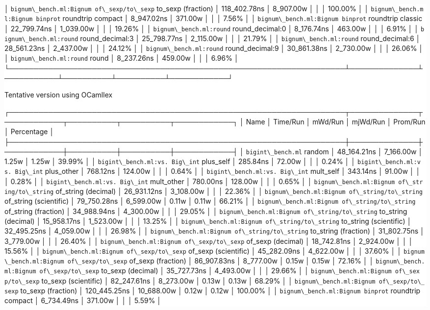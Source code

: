   │ `bignum\_bench.ml:Bignum of\_sexp/to\_sexp` to\_sexp (fraction)         │ 118\_402.78ns │ 8\_907.00w │          │          │    100.00% │
  │ `bignum\_bench.ml:Bignum binprot` roundtrip compact                  │   8\_947.02ns │   371.00w │          │          │      7.56% │
  │ `bignum\_bench.ml:Bignum binprot` roundtrip classic                  │  22\_799.74ns │ 1\_039.00w │          │          │     19.26% │
  │ `bignum\_bench.ml:round` round\_decimal:0                             │   8\_176.74ns │   463.00w │          │          │      6.91% │
  │ `bignum\_bench.ml:round` round\_decimal:3                             │  25\_798.77ns │ 2\_115.00w │          │          │     21.79% │
  │ `bignum\_bench.ml:round` round\_decimal:6                             │  28\_561.23ns │ 2\_437.00w │          │          │     24.12% │
  │ `bignum\_bench.ml:round` round\_decimal:9                             │  30\_861.38ns │ 2\_730.00w │          │          │     26.06% │
  │ `bignum\_bench.ml:round` round                                       │   8\_237.26ns │   459.00w │          │          │      6.96% │
  └─────────────────────────────────────────────────────────────────────┴──────────────┴───────────┴──────────┴──────────┴────────────┘

  Tentative version using OCamllex

  ┌─────────────────────────────────────────────────────────────────────┬──────────────┬────────────┬──────────┬──────────┬────────────┐
  │ Name                                                                │     Time/Run │    mWd/Run │ mjWd/Run │ Prom/Run │ Percentage │
  ├─────────────────────────────────────────────────────────────────────┼──────────────┼────────────┼──────────┼──────────┼────────────┤
  │ `bigint\_bench.ml` random                                            │  48\_164.21ns │  7\_166.00w │    1.25w │    1.25w │     39.99% │
  │ `bigint\_bench.ml:vs. Big\_int` plus\_self                             │     285.84ns │     72.00w │          │          │      0.24% │
  │ `bigint\_bench.ml:vs. Big\_int` plus\_other                            │     768.12ns │    124.00w │          │          │      0.64% │
  │ `bigint\_bench.ml:vs. Big\_int` mult\_self                             │     343.14ns │     91.00w │          │          │      0.28% │
  │ `bigint\_bench.ml:vs. Big\_int` mult\_other                            │     780.00ns │    128.00w │          │          │      0.65% │
  │ `bignum\_bench.ml:Bignum of\_string/to\_string` of\_string (decimal)    │  26\_931.12ns │  3\_108.00w │          │          │     22.36% │
  │ `bignum\_bench.ml:Bignum of\_string/to\_string` of\_string (scientific) │  79\_750.28ns │  6\_599.00w │    0.11w │    0.11w │     66.21% │
  │ `bignum\_bench.ml:Bignum of\_string/to\_string` of\_string (fraction)   │  34\_988.94ns │  4\_300.00w │          │          │     29.05% │
  │ `bignum\_bench.ml:Bignum of\_string/to\_string` to\_string (decimal)    │  15\_958.17ns │  1\_523.00w │          │          │     13.25% │
  │ `bignum\_bench.ml:Bignum of\_string/to\_string` to\_string (scientific) │  32\_495.25ns │  4\_059.00w │          │          │     26.98% │
  │ `bignum\_bench.ml:Bignum of\_string/to\_string` to\_string (fraction)   │  31\_802.75ns │  3\_779.00w │          │          │     26.40% │
  │ `bignum\_bench.ml:Bignum of\_sexp/to\_sexp` of\_sexp (decimal)          │  18\_742.81ns │  2\_924.00w │          │          │     15.56% │
  │ `bignum\_bench.ml:Bignum of\_sexp/to\_sexp` of\_sexp (scientific)       │  45\_282.09ns │  4\_622.00w │          │          │     37.60% │
  │ `bignum\_bench.ml:Bignum of\_sexp/to\_sexp` of\_sexp (fraction)         │  86\_907.83ns │  8\_777.00w │    0.15w │    0.15w │     72.16% │
  │ `bignum\_bench.ml:Bignum of\_sexp/to\_sexp` to\_sexp (decimal)          │  35\_727.73ns │  4\_493.00w │          │          │     29.66% │
  │ `bignum\_bench.ml:Bignum of\_sexp/to\_sexp` to\_sexp (scientific)       │  82\_247.61ns │  8\_273.00w │    0.13w │    0.13w │     68.29% │
  │ `bignum\_bench.ml:Bignum of\_sexp/to\_sexp` to\_sexp (fraction)         │ 120\_445.25ns │ 10\_688.00w │    0.12w │    0.12w │    100.00% │
  │ `bignum\_bench.ml:Bignum binprot` roundtrip compact                  │   6\_734.49ns │    371.00w │          │          │      5.59% │